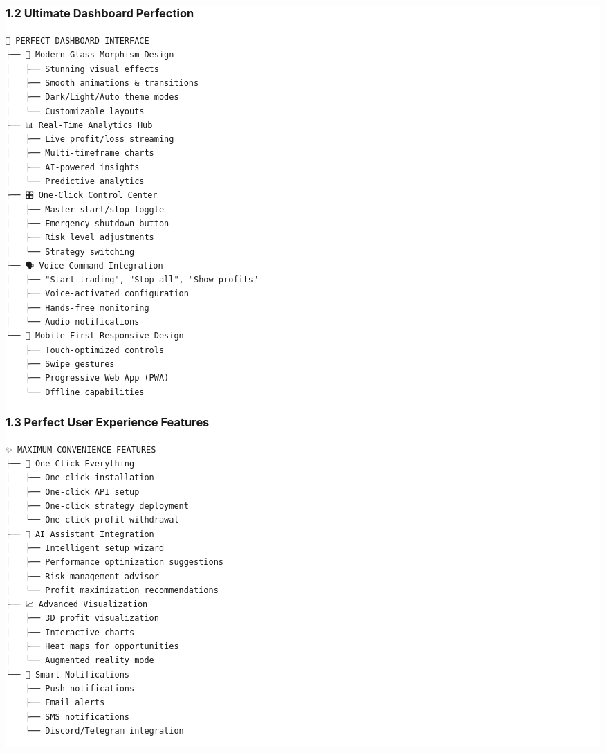 ### **1.2 Ultimate Dashboard Perfection**
```
📱 PERFECT DASHBOARD INTERFACE
├── 🎨 Modern Glass-Morphism Design
│   ├── Stunning visual effects
│   ├── Smooth animations & transitions
│   ├── Dark/Light/Auto theme modes
│   └── Customizable layouts
├── 📊 Real-Time Analytics Hub
│   ├── Live profit/loss streaming
│   ├── Multi-timeframe charts
│   ├── AI-powered insights
│   └── Predictive analytics
├── 🎛️ One-Click Control Center
│   ├── Master start/stop toggle
│   ├── Emergency shutdown button
│   ├── Risk level adjustments
│   └── Strategy switching
├── 🗣️ Voice Command Integration
│   ├── "Start trading", "Stop all", "Show profits"
│   ├── Voice-activated configuration
│   ├── Hands-free monitoring
│   └── Audio notifications
└── 📱 Mobile-First Responsive Design
    ├── Touch-optimized controls
    ├── Swipe gestures
    ├── Progressive Web App (PWA)
    └── Offline capabilities
```

### **1.3 Perfect User Experience Features**
```
✨ MAXIMUM CONVENIENCE FEATURES
├── 🚀 One-Click Everything
│   ├── One-click installation
│   ├── One-click API setup
│   ├── One-click strategy deployment
│   └── One-click profit withdrawal
├── 🤖 AI Assistant Integration
│   ├── Intelligent setup wizard
│   ├── Performance optimization suggestions
│   ├── Risk management advisor
│   └── Profit maximization recommendations
├── 📈 Advanced Visualization
│   ├── 3D profit visualization
│   ├── Interactive charts
│   ├── Heat maps for opportunities
│   └── Augmented reality mode
└── 🔔 Smart Notifications
    ├── Push notifications
    ├── Email alerts
    ├── SMS notifications
    └── Discord/Telegram integration
```

---